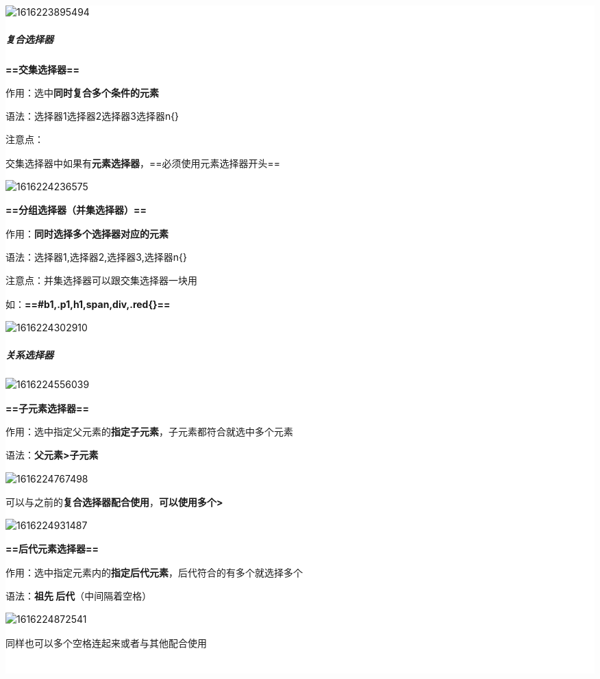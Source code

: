 ![1616223895494](C:\Users\无常\AppData\Roaming\Typora\typora-user-images\1616223895494.png)

##### 复合选择器

**==交集选择器==**

作用：选中**同时复合多个条件的元素**

语法：选择器1选择器2选择器3选择器n{}

注意点：

交集选择器中如果有**元素选择器**，==必须使用元素选择器开头==

![1616224236575](C:\Users\无常\AppData\Roaming\Typora\typora-user-images\1616224236575.png)

**==分组选择器（并集选择器）==**

作用：**同时选择多个选择器对应的元素**

语法：选择器1,选择器2,选择器3,选择器n{}

注意点：并集选择器可以跟交集选择器一块用

如：**==#b1,.p1,h1,span,div,.red{}==**

![1616224302910](C:\Users\无常\AppData\Roaming\Typora\typora-user-images\1616224302910.png)



##### 关系选择器

![1616224556039](C:\Users\无常\AppData\Roaming\Typora\typora-user-images\1616224556039.png)

**==子元素选择器==**

作用：选中指定父元素的**指定子元素**，子元素都符合就选中多个元素

语法：**父元素>子元素**

![1616224767498](C:\Users\无常\AppData\Roaming\Typora\typora-user-images\1616224767498.png)

可以与之前的**复合选择器配合使用**，**可以使用多个>**

![1616224931487](C:\Users\无常\AppData\Roaming\Typora\typora-user-images\1616224931487.png)





**==后代元素选择器==**

作用：选中指定元素内的**指定后代元素**，后代符合的有多个就选择多个

语法：**祖先 后代**（中间隔着空格）

![1616224872541](C:\Users\无常\AppData\Roaming\Typora\typora-user-images\1616224872541.png)

同样也可以多个空格连起来或者与其他配合使用

​	
